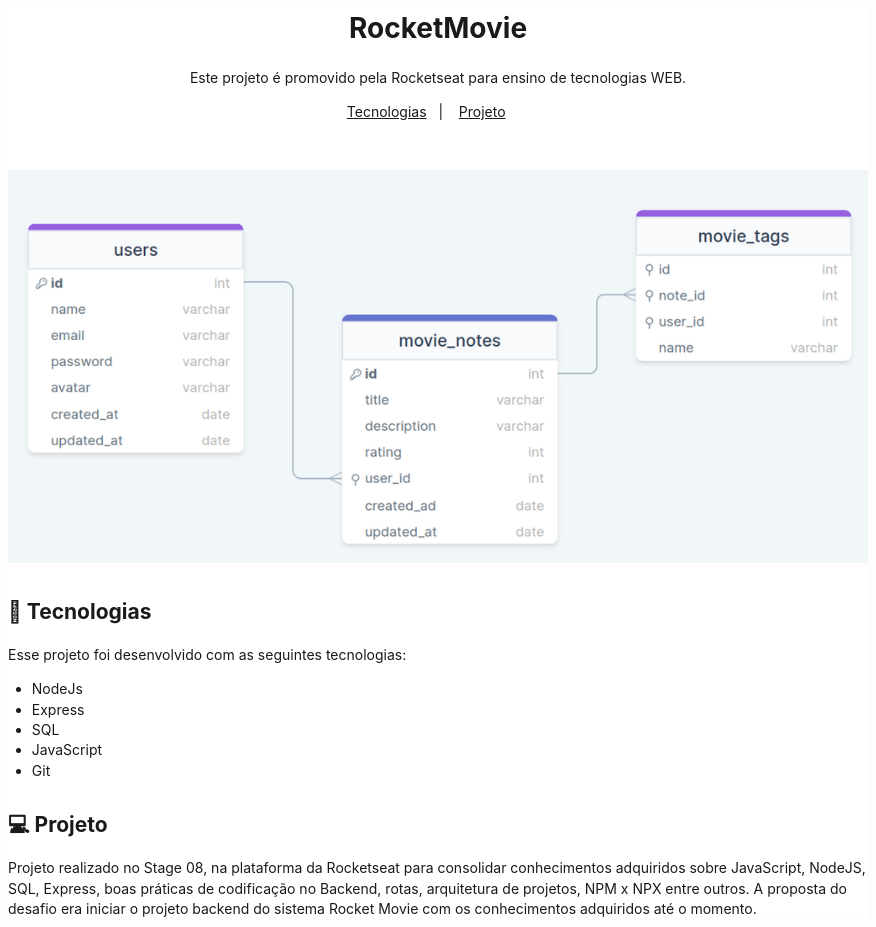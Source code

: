 <h1 align="center"> RocketMovie </h1>

<p align="center">
Este projeto é promovido pela Rocketseat para ensino de tecnologias WEB. <br/>
</p>

<p align="center">
  <a href="#-tecnologias">Tecnologias</a>&nbsp;&nbsp;&nbsp;|&nbsp;&nbsp;&nbsp;
  <a href="#-projeto">Projeto</a>&nbsp;&nbsp;&nbsp;&nbsp;&nbsp;&nbsp;
</p>

<br>

<p align="center">
  <img alt="Desafio construir backend da aplicação RocketMovies" src=".github/diagrama.png" width="100%">
</p>

## 🚀 Tecnologias

Esse projeto foi desenvolvido com as seguintes tecnologias:

- NodeJs
- Express
- SQL
- JavaScript
- Git

## 💻 Projeto

Projeto realizado no Stage 08, na plataforma da Rocketseat para consolidar conhecimentos adquiridos sobre JavaScript, NodeJS, SQL, Express, boas práticas de codificação no Backend, rotas, arquitetura de projetos, NPM x NPX entre outros. A proposta do desafio era iniciar o projeto backend do sistema Rocket Movie com os conhecimentos adquiridos até o momento.
